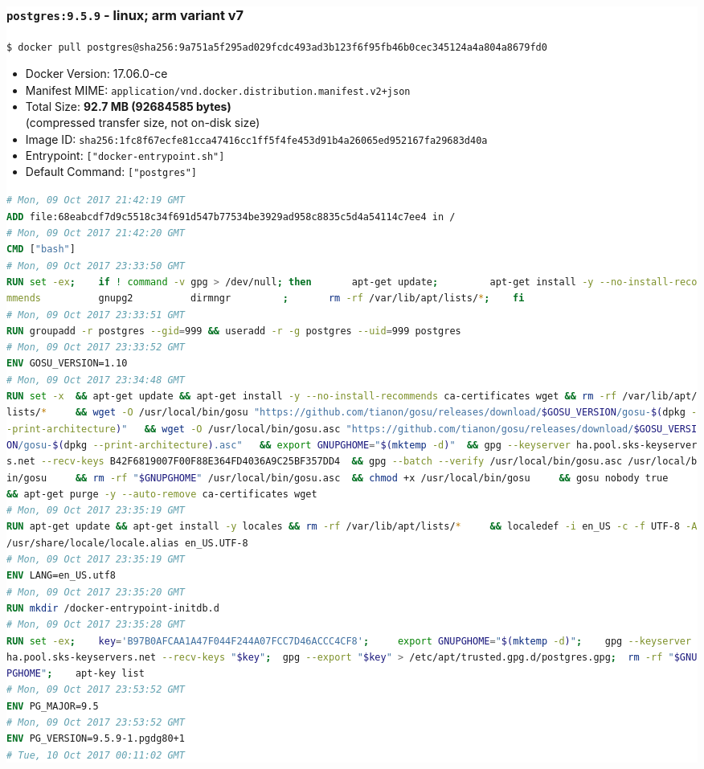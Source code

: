 ### `postgres:9.5.9` - linux; arm variant v7

```console
$ docker pull postgres@sha256:9a751a5f295ad029fcdc493ad3b123f6f95fb46b0cec345124a4a804a8679fd0
```

-	Docker Version: 17.06.0-ce
-	Manifest MIME: `application/vnd.docker.distribution.manifest.v2+json`
-	Total Size: **92.7 MB (92684585 bytes)**  
	(compressed transfer size, not on-disk size)
-	Image ID: `sha256:1fc8f67ecfe81cca47416cc1ff5f4fe453d91b4a26065ed952167fa29683d40a`
-	Entrypoint: `["docker-entrypoint.sh"]`
-	Default Command: `["postgres"]`

```dockerfile
# Mon, 09 Oct 2017 21:42:19 GMT
ADD file:68eabcdf7d9c5518c34f691d547b77534be3929ad958c8835c5d4a54114c7ee4 in / 
# Mon, 09 Oct 2017 21:42:20 GMT
CMD ["bash"]
# Mon, 09 Oct 2017 23:33:50 GMT
RUN set -ex; 	if ! command -v gpg > /dev/null; then 		apt-get update; 		apt-get install -y --no-install-recommends 			gnupg2 			dirmngr 		; 		rm -rf /var/lib/apt/lists/*; 	fi
# Mon, 09 Oct 2017 23:33:51 GMT
RUN groupadd -r postgres --gid=999 && useradd -r -g postgres --uid=999 postgres
# Mon, 09 Oct 2017 23:33:52 GMT
ENV GOSU_VERSION=1.10
# Mon, 09 Oct 2017 23:34:48 GMT
RUN set -x 	&& apt-get update && apt-get install -y --no-install-recommends ca-certificates wget && rm -rf /var/lib/apt/lists/* 	&& wget -O /usr/local/bin/gosu "https://github.com/tianon/gosu/releases/download/$GOSU_VERSION/gosu-$(dpkg --print-architecture)" 	&& wget -O /usr/local/bin/gosu.asc "https://github.com/tianon/gosu/releases/download/$GOSU_VERSION/gosu-$(dpkg --print-architecture).asc" 	&& export GNUPGHOME="$(mktemp -d)" 	&& gpg --keyserver ha.pool.sks-keyservers.net --recv-keys B42F6819007F00F88E364FD4036A9C25BF357DD4 	&& gpg --batch --verify /usr/local/bin/gosu.asc /usr/local/bin/gosu 	&& rm -rf "$GNUPGHOME" /usr/local/bin/gosu.asc 	&& chmod +x /usr/local/bin/gosu 	&& gosu nobody true 	&& apt-get purge -y --auto-remove ca-certificates wget
# Mon, 09 Oct 2017 23:35:19 GMT
RUN apt-get update && apt-get install -y locales && rm -rf /var/lib/apt/lists/* 	&& localedef -i en_US -c -f UTF-8 -A /usr/share/locale/locale.alias en_US.UTF-8
# Mon, 09 Oct 2017 23:35:19 GMT
ENV LANG=en_US.utf8
# Mon, 09 Oct 2017 23:35:20 GMT
RUN mkdir /docker-entrypoint-initdb.d
# Mon, 09 Oct 2017 23:35:28 GMT
RUN set -ex; 	key='B97B0AFCAA1A47F044F244A07FCC7D46ACCC4CF8'; 	export GNUPGHOME="$(mktemp -d)"; 	gpg --keyserver ha.pool.sks-keyservers.net --recv-keys "$key"; 	gpg --export "$key" > /etc/apt/trusted.gpg.d/postgres.gpg; 	rm -rf "$GNUPGHOME"; 	apt-key list
# Mon, 09 Oct 2017 23:53:52 GMT
ENV PG_MAJOR=9.5
# Mon, 09 Oct 2017 23:53:52 GMT
ENV PG_VERSION=9.5.9-1.pgdg80+1
# Tue, 10 Oct 2017 00:11:02 GMT
```